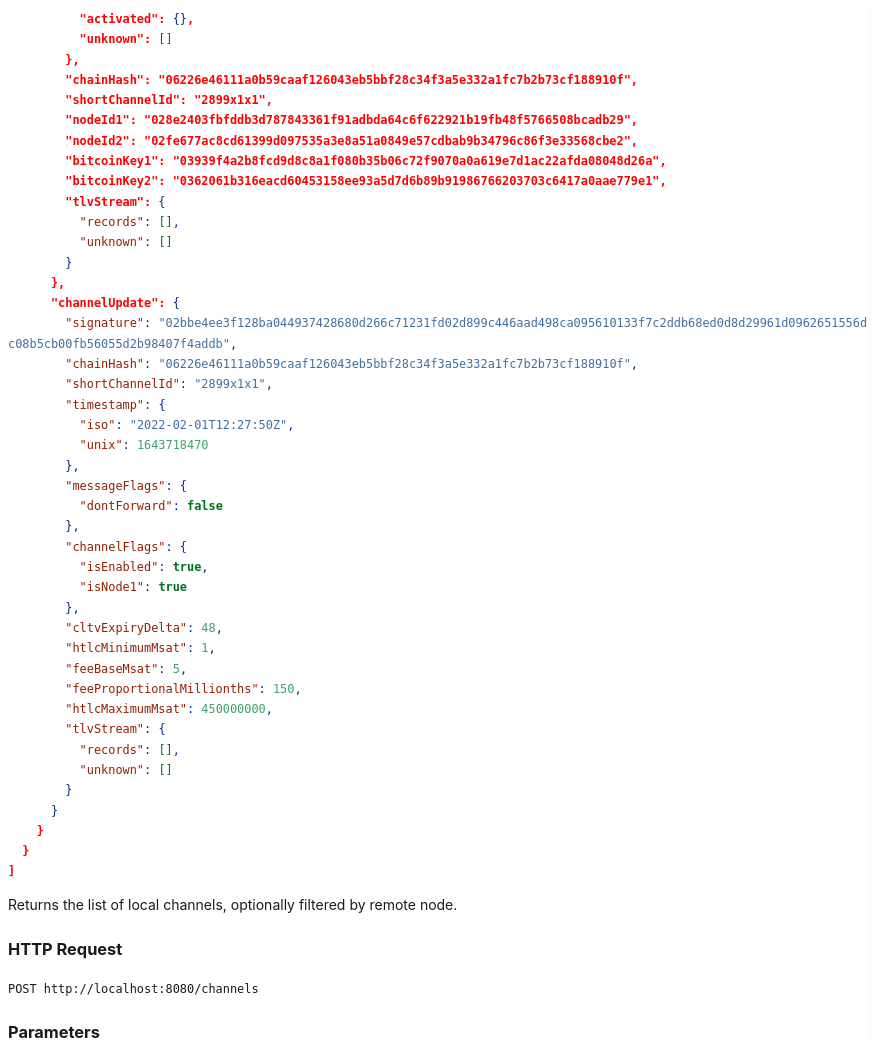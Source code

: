 ```json
          "activated": {},
          "unknown": []
        },
        "chainHash": "06226e46111a0b59caaf126043eb5bbf28c34f3a5e332a1fc7b2b73cf188910f",
        "shortChannelId": "2899x1x1",
        "nodeId1": "028e2403fbfddb3d787843361f91adbda64c6f622921b19fb48f5766508bcadb29",
        "nodeId2": "02fe677ac8cd61399d097535a3e8a51a0849e57cdbab9b34796c86f3e33568cbe2",
        "bitcoinKey1": "03939f4a2b8fcd9d8c8a1f080b35b06c72f9070a0a619e7d1ac22afda08048d26a",
        "bitcoinKey2": "0362061b316eacd60453158ee93a5d7d6b89b91986766203703c6417a0aae779e1",
        "tlvStream": {
          "records": [],
          "unknown": []
        }
      },
      "channelUpdate": {
        "signature": "02bbe4ee3f128ba044937428680d266c71231fd02d899c446aad498ca095610133f7c2ddb68ed0d8d29961d0962651556dc08b5cb00fb56055d2b98407f4addb",
        "chainHash": "06226e46111a0b59caaf126043eb5bbf28c34f3a5e332a1fc7b2b73cf188910f",
        "shortChannelId": "2899x1x1",
        "timestamp": {
          "iso": "2022-02-01T12:27:50Z",
          "unix": 1643718470
        },
        "messageFlags": {
          "dontForward": false
        },
        "channelFlags": {
          "isEnabled": true,
          "isNode1": true
        },
        "cltvExpiryDelta": 48,
        "htlcMinimumMsat": 1,
        "feeBaseMsat": 5,
        "feeProportionalMillionths": 150,
        "htlcMaximumMsat": 450000000,
        "tlvStream": {
          "records": [],
          "unknown": []
        }
      }
    }
  }
]
```

Returns the list of local channels, optionally filtered by remote node.

### HTTP Request

`POST http://localhost:8080/channels`

### Parameters
